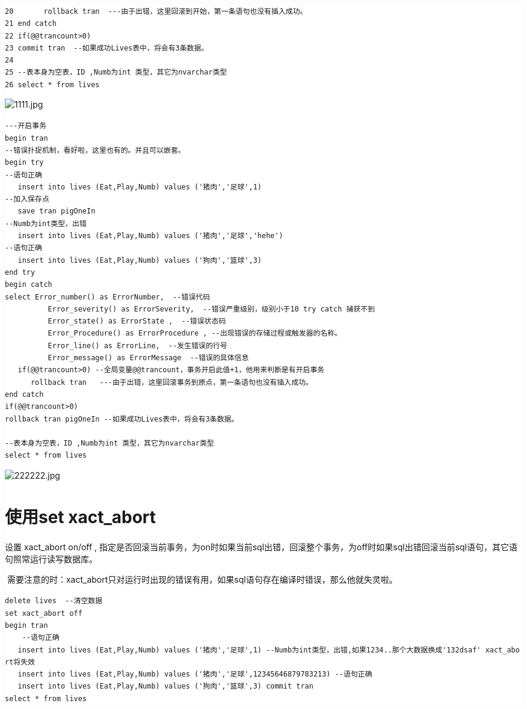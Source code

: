 ```
20       rollback tran  ---由于出错，这里回滚到开始，第一条语句也没有插入成功。
21 end catch 
22 if(@@trancount>0) 
23 commit tran  --如果成功Lives表中，将会有3条数据。
24 
25 --表本身为空表，ID ,Numb为int 类型，其它为nvarchar类型
26 select * from lives
```

![1111.jpg](https://upload-images.jianshu.io/upload_images/2427856-1bd92d6954ba6d2c.jpg?imageMogr2/auto-orient/strip%7CimageView2/2/w/1240)

```
---开启事务
begin tran
--错误扑捉机制，看好啦，这里也有的。并且可以嵌套。
begin try 
--语句正确
   insert into lives (Eat,Play,Numb) values ('猪肉','足球',1) 
--加入保存点
   save tran pigOneIn 
--Numb为int类型，出错
   insert into lives (Eat,Play,Numb) values ('猪肉','足球','hehe') 
--语句正确
   insert into lives (Eat,Play,Numb) values ('狗肉','篮球',3) 
end try 
begin catch 
select Error_number() as ErrorNumber,  --错误代码
          Error_severity() as ErrorSeverity,  --错误严重级别，级别小于10 try catch 捕获不到
          Error_state() as ErrorState ,  --错误状态码
          Error_Procedure() as ErrorProcedure , --出现错误的存储过程或触发器的名称。
          Error_line() as ErrorLine,  --发生错误的行号
          Error_message() as ErrorMessage  --错误的具体信息
   if(@@trancount>0) --全局变量@@trancount，事务开启此值+1，他用来判断是有开启事务
      rollback tran   ---由于出错，这里回滚事务到原点，第一条语句也没有插入成功。
end catch 
if(@@trancount>0) 
rollback tran pigOneIn --如果成功Lives表中，将会有3条数据。

--表本身为空表，ID ,Numb为int 类型，其它为nvarchar类型
select * from lives
```

![222222.jpg](https://upload-images.jianshu.io/upload_images/2427856-b64d4097f5784baa.jpg?imageMogr2/auto-orient/strip%7CimageView2/2/w/1240)

使用set xact_abort
================

设置 xact_abort on/off , 指定是否回滚当前事务，为on时如果当前sql出错，回滚整个事务，为off时如果sql出错回滚当前sql语句，其它语句照常运行读写数据库。

 需要注意的时：xact_abort只对运行时出现的错误有用，如果sql语句存在编译时错误，那么他就失灵啦。
```
delete lives  --清空数据
set xact_abort off
begin tran 
    --语句正确
   insert into lives (Eat,Play,Numb) values ('猪肉','足球',1) --Numb为int类型，出错,如果1234..那个大数据换成'132dsaf' xact_abort将失效
   insert into lives (Eat,Play,Numb) values ('猪肉','足球',12345646879783213) --语句正确
   insert into lives (Eat,Play,Numb) values ('狗肉','篮球',3) commit tran
select * from lives
```
